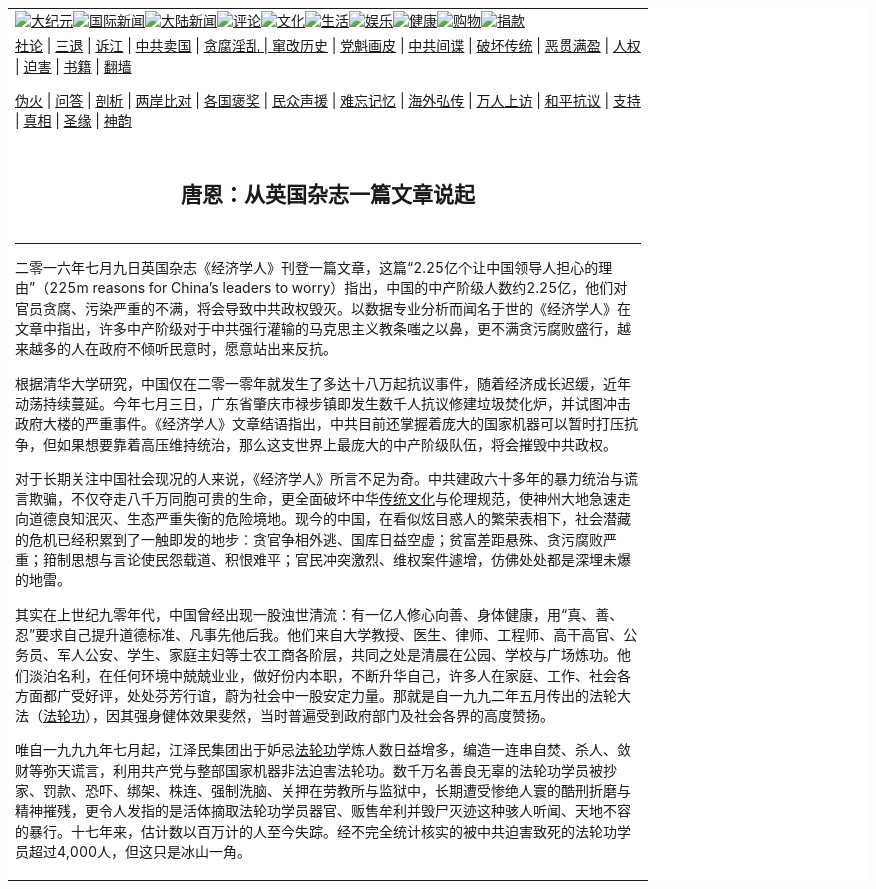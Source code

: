 <a name="1" id="1" target="_blank"></a><span id="1"></span>
<table border="0"><tr><td colspan="2" VALIGN=TOP><a href="https://github.com/asdfgt5/djy/blob/master/gb/nsc413.md#1"><img src="https://raw.githubusercontent.com/asdfgt5/1/master/t/djy/1.jpg" title="大纪元"></a><a href="https://github.com/asdfgt5/djy/blob/master/gb/n24hr.md#1"><img src="https://raw.githubusercontent.com/asdfgt5/1/master/t/djy/3.jpg" title="国际新闻"></a><a href="https://github.com/asdfgt5/djy/blob/master/gb/nsc413.md#1"><img src="https://raw.githubusercontent.com/asdfgt5/1/master/t/djy/4.jpg" title="大陆新闻"></a><a href="https://github.com/asdfgt5/djy/blob/master/gb/news392.md#1"><img src="https://raw.githubusercontent.com/asdfgt5/1/master/t/djy/5.jpg" title="评论"></a><a href="https://github.com/asdfgt5/djy/blob/master/gb/news2007.md#1"><img src="https://raw.githubusercontent.com/asdfgt5/1/master/t/djy/6.jpg" title="文化"></a><a href="https://github.com/asdfgt5/djy/blob/master/gb/news2008.md#1"><img src="https://raw.githubusercontent.com/asdfgt5/1/master/t/djy/7.jpg" title="生活"></a><a href="https://github.com/asdfgt5/djy/blob/master/gb/ncyule.md#1"><img src="https://raw.githubusercontent.com/asdfgt5/1/master/t/djy/8.jpg" title="娱乐"></a><a href="https://github.com/asdfgt5/djy/blob/master/gb/nsc1002.md#1"><img src="https://raw.githubusercontent.com/asdfgt5/1/master/t/djy/9.jpg" title="健康"><a href="https://www.youlucky.com"><img src="https://raw.githubusercontent.com/asdfgt5/1/master/t/djy/10.jpg" title="购物"></a><a href="https://www.supportepoch.org/donation?utm_medium=epochtimes&utm_source=referral&utm_campaign=donate_button_djyhomepage"><img src="https://raw.githubusercontent.com/asdfgt5/1/master/t/djy/12.jpg" title="捐款"></a></td></tr>
<tr><td colspan="2" VALIGN=TOP><a target="_blank" href="https://git.io/fjCRf">社论</a> | <a target="_blank" href="https://github.com/asdfgt5/djy/blob/master/gb/nf5657.md#1">三退</a> | <a target="_blank" href="https://github.com/asdfgt5/djy/blob/master/gb/nf6123.md#1">诉江</a> | <a target="_blank" href="https://github.com/asdfgt5/djy/blob/master/gb/nf1176117.md#1">中共卖国</a> | <a target="_blank" href="https://github.com/asdfgt5/djy/blob/master/gb/nf5773.md#1">贪腐淫乱 | <a target="_blank" href="https://github.com/asdfgt5/djy/blob/master/gb/nf1176115.md#1">窜改历史</a> | <a target="_blank" href="https://github.com/asdfgt5/djy/blob/master/gb/nf1176107.md#1">党魁画皮</a> | <a target="_blank" href="https://github.com/asdfgt5/djy/blob/master/gb/nf1320400.md#1">中共间谍</a> | <a target="_blank" href="https://github.com/asdfgt5/djy/blob/master/gb/nf1176114.md#1">破坏传统</a> | <a target="_blank" href="https://github.com/asdfgt5/djy/blob/master/gb/nf5287.md#1">恶贯满盈</a> | <a target="_blank" href="https://github.com/asdfgt5/djy/blob/master/gb/ncid278.md#1">人权</a> | <a target="_blank" href="https://github.com/asdfgt5/djy/blob/master/gb/nf1176111.md#1">迫害</a> | <a target="_blank" href="https://github.com/asdfgt5/djy/blob/master/gb/nf1235328.md#1">书籍</a> | <a target="_blank" href="https://github.com/asdfgt5/fq/blob/master/README.md?zsrh#1">翻墙</a></p><p><a target="_blank" href="https://github.com/asdfgt5/djy/blob/master/gb/nf5562.md#1">伪火</a> | <a target="_blank" href="https://github.com/asdfgt5/djy/blob/master/gb/nf4378.md#1">问答</a> | <a target="_blank" href="https://github.com/asdfgt5/djy/blob/master/gb/nf5792.md#1">剖析</a> | <a target="_blank" href="https://github.com/asdfgt5/djy/blob/master/gb/nf5735.md#1">两岸比对</a> | <a target="_blank" href="https://github.com/asdfgt5/djy/blob/master/gb/nf6119.md#1">各国褒奖</a> | <a target="_blank" href="https://github.com/asdfgt5/djy/blob/master/gb/nf6120.md#1">民众声援</a> | <a target="_blank" href="https://github.com/asdfgt5/djy/blob/master/gb/nf1188594.md#1">难忘记忆</a> | <a target="_blank" href="https://github.com/asdfgt5/djy/blob/master/gb/nf3180.md#1">海外弘传</a> | <a target="_blank" href="https://github.com/asdfgt5/djy/blob/master/gb/nf5410.md#1">万人上访</a> | <a target="_blank" href="https://github.com/asdfgt5/ntdtv/blob/master/gb/prog1530_1.md#1">和平抗议</a> | <a target="_blank" href="https://github.com/asdfgt5/djy/blob/master/gb/nf4386.md#1">支持</a> | <a target="_blank" href="https://github.com/asdfgt5/djy/blob/master/gb/nf4389.md#1">真相</a> | <a target="_blank" href="https://github.com/asdfgt5/djy/blob/master/gb/nf5790.md#1">圣缘</a> | <a target="_blank" href="https://github.com/asdfgt5/djy/blob/master/gb/nf4786.md#1">神韵</a></td></tr>
<tr><td VALIGN=TOP width="626"><h2 align=center>唐恩：从英国杂志一篇文章说起</h2>

<h6></h6>
<hr>
<p>二零一六年七月九日英国杂志《经济学人》刊登一篇文章，这篇“2.25亿个让中国领导人担心的理由”（225m reasons for China’s leaders to worry）指出，中国的中产阶级人数约2.25亿，他们对官员贪腐、污染严重的不满，将会导致中共政权毁灭。以数据专业分析而闻名于世的《经济学人》在文章中指出，许多中产阶级对于中共强行灌输的马克思主义教条嗤之以鼻，更不满贪污腐败盛行，越来越多的人在政府不倾听民意时，愿意站出来反抗。</p>
<p>根据清华大学研究，中国仅在二零一零年就发生了多达十八万起抗议事件，随着经济成长迟缓，近年动荡持续蔓延。今年七月三日，广东省肇庆市禄步镇即发生数千人抗议修建垃圾焚化炉，并试图冲击政府大楼的严重事件。《经济学人》文章结语指出，中共目前还掌握着庞大的国家机器可以暂时打压抗争，但如果想要靠着高压维持统治，那么这支世界上最庞大的中产阶级队伍，将会摧毁中共政权。</p>
<p>对于长期关注中国社会现况的人来说，《经济学人》所言不足为奇。中共建政六十多年的暴力统治与谎言欺骗，不仅夺走八千万同胞可贵的生命，更全面破坏中华<a href="https://github.com/asdfgt5/djy/blob/master/gb/tag/%E4%BC%A0%E7%BB%9F%E6%96%87%E5%8C%96.md">传统文化</a>与伦理规范，使神州大地急速走向道德良知泯灭、生态严重失衡的危险境地。现今的中国，在看似炫目惑人的繁荣表相下，社会潜藏的危机已经积累到了一触即发的地步︰贪官争相外逃、国库日益空虚；贫富差距悬殊、贪污腐败严重；箝制思想与言论使民怨载道、积恨难平；官民冲突激烈、维权案件遽增，仿佛处处都是深埋未爆的地雷。</p>
<p>其实在上世纪九零年代，中国曾经出现一股浊世清流：有一亿人修心向善、身体健康，用“真、善、忍”要求自己提升道德标准、凡事先他后我。他们来自大学教授、医生、律师、工程师、高干高官、公务员、军人公安、学生、家庭主妇等士农工商各阶层，共同之处是清晨在公园、学校与广场炼功。他们淡泊名利，在任何环境中兢兢业业，做好份内本职，不断升华自己，许多人在家庭、工作、社会各方面都广受好评，处处芬芳行谊，蔚为社会中一股安定力量。那就是自一九九二年五月传出的法轮大法（<a href="https://github.com/asdfgt5/djy/blob/master/gb/tag/%E6%B3%95%E8%BD%AE%E5%8A%9F.md">法轮功</a>），因其强身健体效果斐然，当时普遍受到政府部门及社会各界的高度赞扬。</p>
<p>唯自一九九九年七月起，江泽民集团出于妒忌<a href="https://github.com/asdfgt5/djy/blob/master/gb/tag/%E6%B3%95%E8%BD%AE%E5%8A%9F.md">法轮功</a>学炼人数日益增多，编造一连串自焚、杀人、敛财等弥天谎言，利用共产党与整部国家机器非法迫害法轮功。数千万名善良无辜的法轮功学员被抄家、罚款、恐吓、绑架、株连、强制洗脑、关押在劳教所与监狱中，长期遭受惨绝人寰的酷刑折磨与精神摧残，更令人发指的是活体摘取法轮功学员器官、贩售牟利并毁尸灭迹这种骇人听闻、天地不容的暴行。十七年来，估计数以百万计的人至今失踪。经不完全统计核实的被中共迫害致死的法轮功学员超过4,000人，但这只是冰山一角。</p>